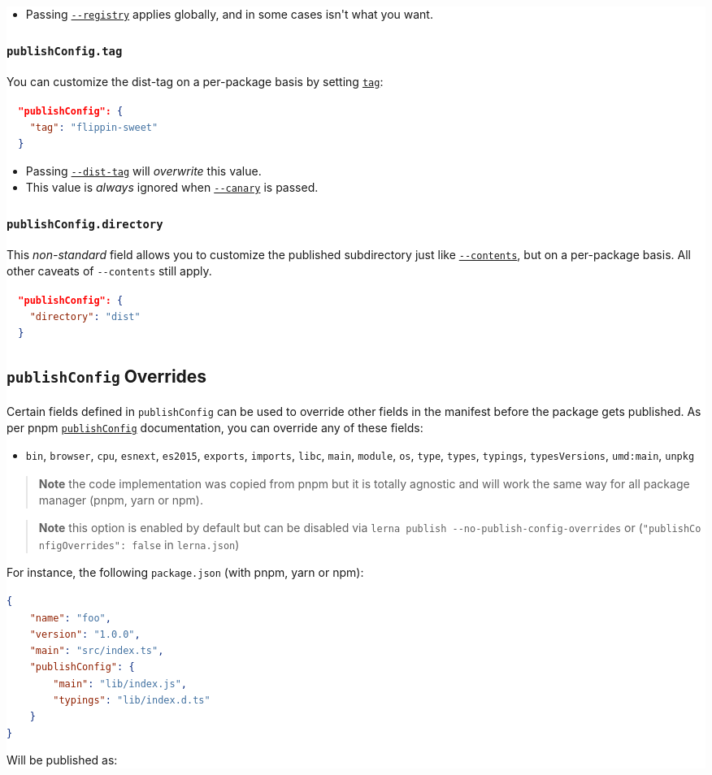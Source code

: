 - Passing [`--registry`](#--registry-url) applies globally, and in some cases isn't what you want.

### `publishConfig.tag`

You can customize the dist-tag on a per-package basis by setting [`tag`](https://docs.npmjs.com/cli/v8/using-npm/config#tag):

```json
  "publishConfig": {
    "tag": "flippin-sweet"
  }
```

- Passing [`--dist-tag`](#--dist-tag-tag) will _overwrite_ this value.
- This value is _always_ ignored when [`--canary`](#--canary) is passed.

### `publishConfig.directory`

This _non-standard_ field allows you to customize the published subdirectory just like [`--contents`](#--contents-dir), but on a per-package basis. All other caveats of `--contents` still apply.

```json
  "publishConfig": {
    "directory": "dist"
  }
```

## `publishConfig` Overrides
Certain fields defined in `publishConfig` can be used to override other fields in the manifest before the package gets published. As per pnpm [`publishConfig`](https://pnpm.io/package_json#publishconfig) documentation, you can override any of these fields:

- `bin`, `browser`, `cpu`, `esnext`, `es2015`, `exports`, `imports`, `libc`, `main`, `module`, `os`, `type`, `types`, `typings`, `typesVersions`, `umd:main`, `unpkg`

> **Note** the code implementation was copied from pnpm but it is totally agnostic and will work the same way for all package manager (pnpm, yarn or npm).

> **Note** this option is enabled by default but can be disabled via `lerna publish --no-publish-config-overrides` or (`"publishConfigOverrides": false` in `lerna.json`)

For instance, the following `package.json` (with pnpm, yarn or npm):

```json
{
    "name": "foo",
    "version": "1.0.0",
    "main": "src/index.ts",
    "publishConfig": {
        "main": "lib/index.js",
        "typings": "lib/index.d.ts"
    }
}
```

Will be published as:
